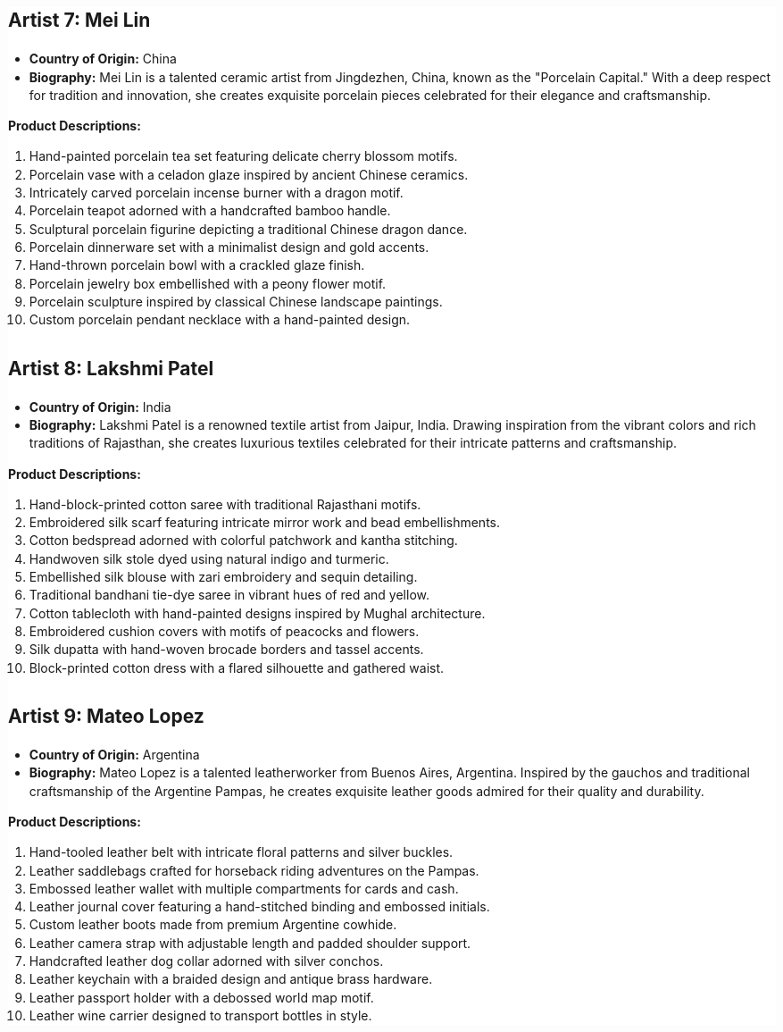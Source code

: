 ## Artist 7: Mei Lin

- **Country of Origin:** China
- **Biography:** Mei Lin is a talented ceramic artist from Jingdezhen, China, known as the "Porcelain Capital." With a deep respect for tradition and innovation, she creates exquisite porcelain pieces celebrated for their elegance and craftsmanship.

**Product Descriptions:**

1. Hand-painted porcelain tea set featuring delicate cherry blossom motifs.
2. Porcelain vase with a celadon glaze inspired by ancient Chinese ceramics.
3. Intricately carved porcelain incense burner with a dragon motif.
4. Porcelain teapot adorned with a handcrafted bamboo handle.
5. Sculptural porcelain figurine depicting a traditional Chinese dragon dance.
6. Porcelain dinnerware set with a minimalist design and gold accents.
7. Hand-thrown porcelain bowl with a crackled glaze finish.
8. Porcelain jewelry box embellished with a peony flower motif.
9. Porcelain sculpture inspired by classical Chinese landscape paintings.
10. Custom porcelain pendant necklace with a hand-painted design.

## Artist 8: Lakshmi Patel

- **Country of Origin:** India
- **Biography:** Lakshmi Patel is a renowned textile artist from Jaipur, India. Drawing inspiration from the vibrant colors and rich traditions of Rajasthan, she creates luxurious textiles celebrated for their intricate patterns and craftsmanship.

**Product Descriptions:**

1. Hand-block-printed cotton saree with traditional Rajasthani motifs.
2. Embroidered silk scarf featuring intricate mirror work and bead embellishments.
3. Cotton bedspread adorned with colorful patchwork and kantha stitching.
4. Handwoven silk stole dyed using natural indigo and turmeric.
5. Embellished silk blouse with zari embroidery and sequin detailing.
6. Traditional bandhani tie-dye saree in vibrant hues of red and yellow.
7. Cotton tablecloth with hand-painted designs inspired by Mughal architecture.
8. Embroidered cushion covers with motifs of peacocks and flowers.
9. Silk dupatta with hand-woven brocade borders and tassel accents.
10. Block-printed cotton dress with a flared silhouette and gathered waist.

## Artist 9: Mateo Lopez

- **Country of Origin:** Argentina
- **Biography:** Mateo Lopez is a talented leatherworker from Buenos Aires, Argentina. Inspired by the gauchos and traditional craftsmanship of the Argentine Pampas, he creates exquisite leather goods admired for their quality and durability.

**Product Descriptions:**

1. Hand-tooled leather belt with intricate floral patterns and silver buckles.
2. Leather saddlebags crafted for horseback riding adventures on the Pampas.
3. Embossed leather wallet with multiple compartments for cards and cash.
4. Leather journal cover featuring a hand-stitched binding and embossed initials.
5. Custom leather boots made from premium Argentine cowhide.
6. Leather camera strap with adjustable length and padded shoulder support.
7. Handcrafted leather dog collar adorned with silver conchos.
8. Leather keychain with a braided design and antique brass hardware.
9. Leather passport holder with a debossed world map motif.
10. Leather wine carrier designed to transport bottles in style.

